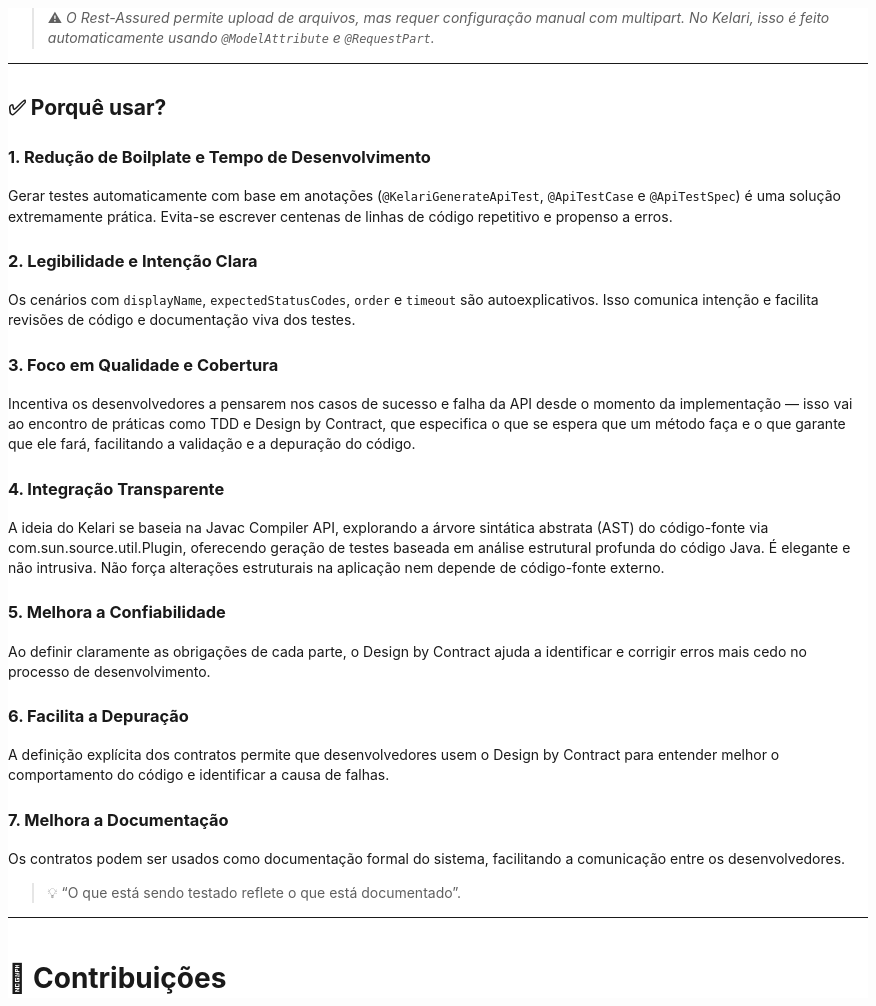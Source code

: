 > ⚠️ *O Rest-Assured permite upload de arquivos, mas requer configuração manual com multipart. No Kelari, isso é feito automaticamente usando `@ModelAttribute` e `@RequestPart`.*


---
## ✅ Porquê usar?

### 1. Redução de Boilplate e Tempo de Desenvolvimento

Gerar testes automaticamente com base em anotações (`@KelariGenerateApiTest`, `@ApiTestCase` e `@ApiTestSpec`) é uma solução extremamente prática. Evita-se escrever centenas de linhas de código repetitivo e propenso a erros.

### 2. Legibilidade e Intenção Clara

Os cenários com `displayName`, `expectedStatusCodes`, `order` e `timeout` são autoexplicativos. Isso comunica intenção e facilita revisões de código e documentação viva dos testes.

### 3. Foco em Qualidade e Cobertura

Incentiva os desenvolvedores a pensarem nos casos de sucesso e falha da API desde o momento da implementação — isso vai ao encontro de práticas como TDD e Design by Contract, que especifica o que se espera que um método faça e o que garante que ele fará, facilitando a validação e a depuração do código.

### 4. Integração Transparente

A ideia do Kelari se baseia na Javac Compiler API, explorando a árvore sintática abstrata (AST) do código-fonte via com.sun.source.util.Plugin, oferecendo geração de testes baseada em análise estrutural profunda do código Java. É elegante e não intrusiva. Não força alterações estruturais na aplicação nem depende de código-fonte externo.

### 5. Melhora a Confiabilidade

Ao definir claramente as obrigações de cada parte, o Design by Contract ajuda a identificar e corrigir erros mais cedo no processo de desenvolvimento.

### 6. Facilita a Depuração

A definição explícita dos contratos permite que desenvolvedores usem o Design by Contract para entender melhor o comportamento do código e identificar a causa de falhas.

### 7. Melhora a Documentação

Os contratos podem ser usados como documentação formal do sistema, facilitando a comunicação entre os desenvolvedores.


> 💡 “O que está sendo testado reflete o que está documentado”.

---

# 🤝 Contribuições
